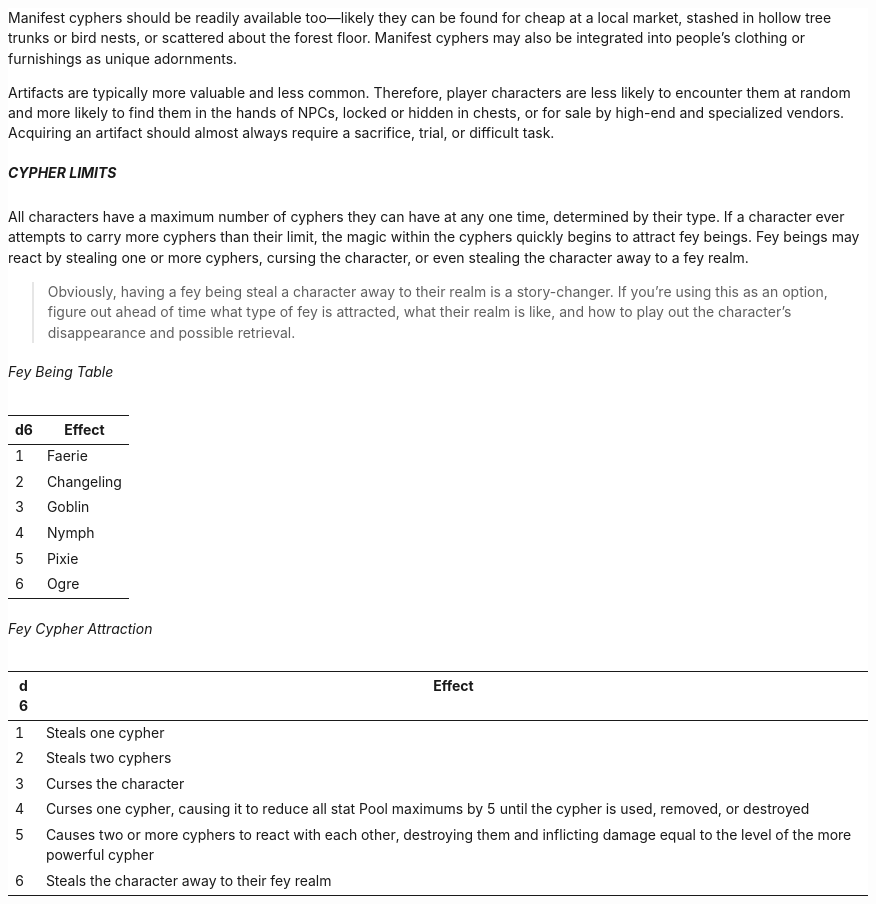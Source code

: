 

Manifest cyphers should be readily available too—likely they can be found for cheap at a local market, stashed in hollow tree trunks or bird nests, or scattered about the forest floor. Manifest cyphers may also be integrated into people’s clothing or furnishings as unique adornments.



Artifacts are typically more valuable and less common. Therefore, player characters are less likely to encounter them at random and more likely to find them in the hands of NPCs, locked or hidden in chests, or for sale by high-end and specialized vendors. Acquiring an artifact should almost always require a sacrifice, trial, or difficult task.

##### CYPHER LIMITS



All characters have a maximum number of cyphers they can have at any one time, determined by their type. If a character ever attempts to carry more cyphers than their limit, the magic within the cyphers quickly begins to attract fey beings. Fey beings may react by stealing one or more cyphers, cursing the character, or even stealing the character away to a fey realm.



> Obviously, having a fey being steal a character away to their realm is a story-changer. If you’re using this as an option, figure out ahead of time what type of fey is attracted, what their realm is like, and how to play out the character’s disappearance and possible retrieval.

###### Fey Being Table



| d6 | Effect     |
| -- | ---------- |
| 1  | Faerie     |
| 2  | Changeling |
| 3  | Goblin     |
| 4  | Nymph      |
| 5  | Pixie      |
| 6  | Ogre       |



###### Fey Cypher Attraction



| d6 | Effect                                                                                                                                    |
| -- | ----------------------------------------------------------------------------------------------------------------------------------------- |
| 1  | Steals one cypher                                                                                                                         |
| 2  | Steals two cyphers                                                                                                                        |
| 3  | Curses the character                                                                                                                      |
| 4  | Curses one cypher, causing it to reduce all stat Pool maximums by 5 until the cypher is used, removed, or destroyed                       |
| 5  | Causes two or more cyphers to react with each other, destroying them and inflicting damage equal to the level of the more powerful cypher |
| 6  | Steals the character away to their fey realm                                                                                              |

